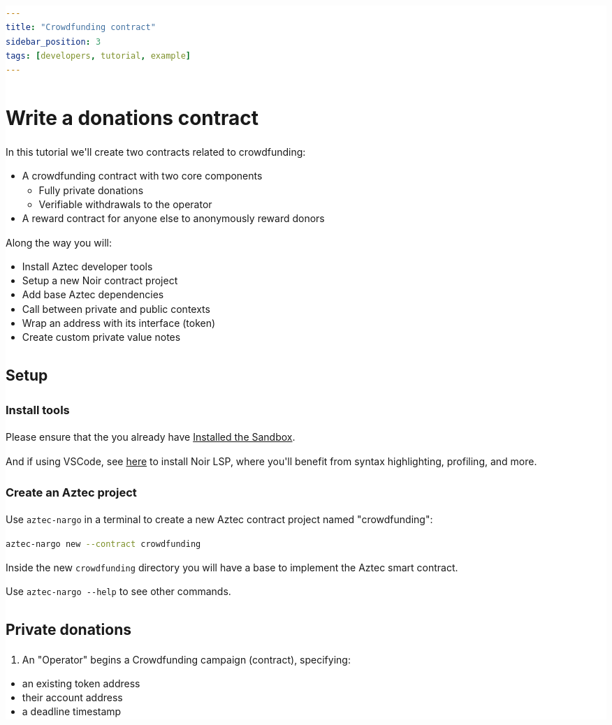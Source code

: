 ```yaml
---
title: "Crowdfunding contract"
sidebar_position: 3
tags: [developers, tutorial, example]
---
```


# Write a donations contract

In this tutorial we'll create two contracts related to crowdfunding:

- A crowdfunding contract with two core components
  - Fully private donations
  - Verifiable withdrawals to the operator
- A reward contract for anyone else to anonymously reward donors

Along the way you will:

- Install Aztec developer tools
- Setup a new Noir contract project
- Add base Aztec dependencies
- Call between private and public contexts
- Wrap an address with its interface (token)
- Create custom private value notes

## Setup

### Install tools

Please ensure that the you already have [Installed the Sandbox](https://docs.aztec.network/developers/getting_started/quickstart#install-the-sandbox).

And if using VSCode, see [here](https://docs.aztec.network/developers/contracts/main.md#install-noir-lsp-recommended) to install Noir LSP, where you'll benefit from syntax highlighting, profiling, and more.

### Create an Aztec project

Use `aztec-nargo` in a terminal to create a new Aztec contract project named "crowdfunding":

```sh
aztec-nargo new --contract crowdfunding
```

Inside the new `crowdfunding` directory you will have a base to implement the Aztec smart contract.

Use `aztec-nargo --help` to see other commands.

## Private donations

1. An "Operator" begins a Crowdfunding campaign (contract), specifying:

- an existing token address
- their account address
- a deadline timestamp
